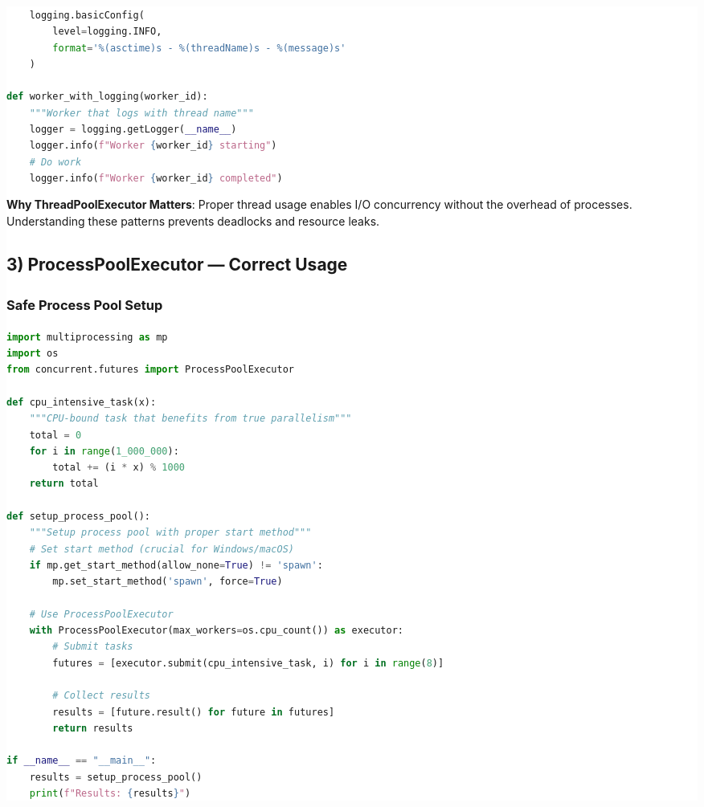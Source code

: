 ```python
    logging.basicConfig(
        level=logging.INFO,
        format='%(asctime)s - %(threadName)s - %(message)s'
    )

def worker_with_logging(worker_id):
    """Worker that logs with thread name"""
    logger = logging.getLogger(__name__)
    logger.info(f"Worker {worker_id} starting")
    # Do work
    logger.info(f"Worker {worker_id} completed")
```

**Why ThreadPoolExecutor Matters**: Proper thread usage enables I/O concurrency without the overhead of processes. Understanding these patterns prevents deadlocks and resource leaks.

## 3) ProcessPoolExecutor — Correct Usage

### Safe Process Pool Setup

```python
import multiprocessing as mp
import os
from concurrent.futures import ProcessPoolExecutor

def cpu_intensive_task(x):
    """CPU-bound task that benefits from true parallelism"""
    total = 0
    for i in range(1_000_000):
        total += (i * x) % 1000
    return total

def setup_process_pool():
    """Setup process pool with proper start method"""
    # Set start method (crucial for Windows/macOS)
    if mp.get_start_method(allow_none=True) != 'spawn':
        mp.set_start_method('spawn', force=True)
    
    # Use ProcessPoolExecutor
    with ProcessPoolExecutor(max_workers=os.cpu_count()) as executor:
        # Submit tasks
        futures = [executor.submit(cpu_intensive_task, i) for i in range(8)]
        
        # Collect results
        results = [future.result() for future in futures]
        return results

if __name__ == "__main__":
    results = setup_process_pool()
    print(f"Results: {results}")
```
